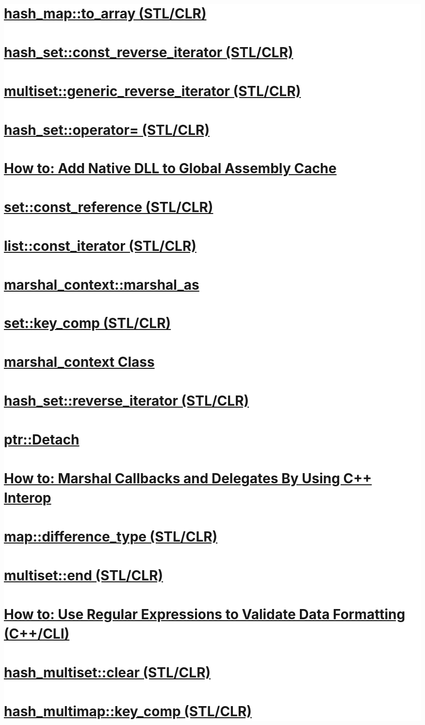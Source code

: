 # [hash_map::to_array (STL/CLR)](hash-map-to-array-stl-clr.md)
# [hash_set::const_reverse_iterator (STL/CLR)](hash-set-const-reverse-iterator-stl-clr.md)
# [multiset::generic_reverse_iterator (STL/CLR)](multiset-generic-reverse-iterator-stl-clr.md)
# [hash_set::operator= (STL/CLR)](hash-set-operator-assign-stl-clr.md)
# [How to: Add Native DLL to Global Assembly Cache](how-to-add-native-dll-to-global-assembly-cache.md)
# [set::const_reference (STL/CLR)](set-const-reference-stl-clr.md)
# [list::const_iterator (STL/CLR)](list-const-iterator-stl-clr.md)
# [marshal_context::marshal_as](marshal-context-marshal-as.md)
# [set::key_comp (STL/CLR)](set-key-comp-stl-clr.md)
# [marshal_context Class](marshal-context-class.md)
# [hash_set::reverse_iterator (STL/CLR)](hash-set-reverse-iterator-stl-clr.md)
# [ptr::Detach](ptr-detach.md)
# [How to: Marshal Callbacks and Delegates By Using C++ Interop](how-to-marshal-callbacks-and-delegates-by-using-cpp-interop.md)
# [map::difference_type (STL/CLR)](map-difference-type-stl-clr.md)
# [multiset::end (STL/CLR)](multiset-end-stl-clr.md)
# [How to: Use Regular Expressions to Validate Data Formatting (C++/CLI)](how-to-use-regular-expressions-to-validate-data-formatting-cpp-cli.md)
# [hash_multiset::clear (STL/CLR)](hash-multiset-clear-stl-clr.md)
# [hash_multimap::key_comp (STL/CLR)](hash-multimap-key-comp-stl-clr.md)